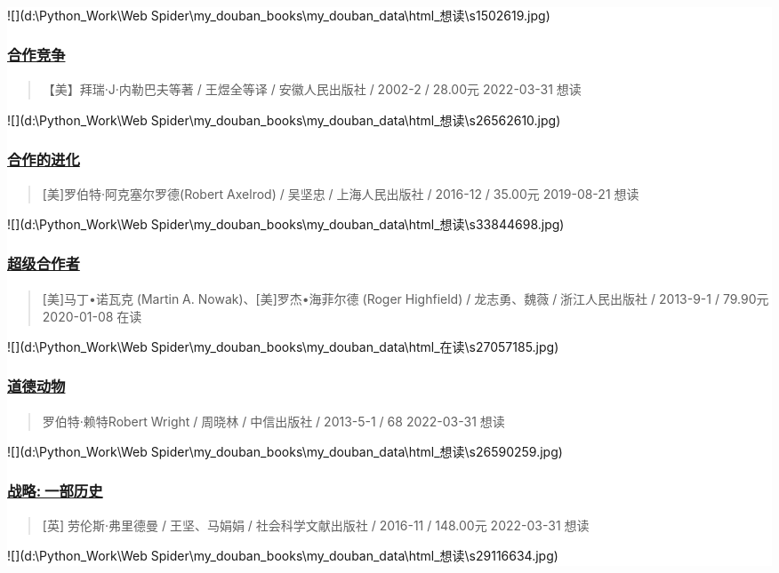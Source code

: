 ![](d:\Python_Work\Web Spider\my_douban_books\my_douban_data\html_想读\s1502619.jpg)


### [合作竞争](https://book.douban.com/subject/1736168/) 
> 【美】拜瑞·J·内勒巴夫等著 / 王煜全等译 / 安徽人民出版社 / 2002-2 / 28.00元
> 2022-03-31 想读

![](d:\Python_Work\Web Spider\my_douban_books\my_douban_data\html_想读\s26562610.jpg)


### [合作的进化](https://book.douban.com/subject/26901444/) 
> [美]罗伯特·阿克塞尔罗德(Robert Axelrod) / 吴坚忠 / 上海人民出版社 / 2016-12 / 35.00元
> 2019-08-21 想读

![](d:\Python_Work\Web Spider\my_douban_books\my_douban_data\html_想读\s33844698.jpg)


### [超级合作者](https://book.douban.com/subject/25720885/) 
> [美]马丁•诺瓦克 (Martin A. Nowak)、[美]罗杰•海菲尔德 (Roger Highfield) / 龙志勇、魏薇 / 浙江人民出版社 / 2013-9-1 / 79.90元
> 2020-01-08 在读

![](d:\Python_Work\Web Spider\my_douban_books\my_douban_data\html_在读\s27057185.jpg)


### [道德动物](https://book.douban.com/subject/24325270/) 
> 罗伯特·赖特Robert Wright / 周晓林 / 中信出版社 / 2013-5-1 / 68
> 2022-03-31 想读

![](d:\Python_Work\Web Spider\my_douban_books\my_douban_data\html_想读\s26590259.jpg)


### [战略: 一部历史](https://book.douban.com/subject/26893673/) 
> [英] 劳伦斯·弗里德曼 / 王坚、马娟娟 / 社会科学文献出版社 / 2016-11 / 148.00元
> 2022-03-31 想读

![](d:\Python_Work\Web Spider\my_douban_books\my_douban_data\html_想读\s29116634.jpg)


